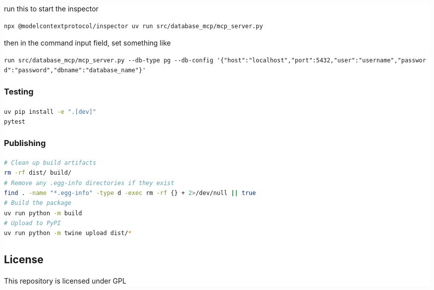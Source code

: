 run this to start the inspector
```bash
npx @modelcontextprotocol/inspector uv run src/database_mcp/mcp_server.py
```

then in the command input field, set something like
```
run src/database_mcp/mcp_server.py --db-type pg --db-config '{"host":"localhost","port":5432,"user":"username","password":"password","dbname":"database_name"}'
```

### Testing

```bash
uv pip install -e ".[dev]"
pytest
```

### Publishing

```bash
# Clean up build artifacts
rm -rf dist/ build/ 
# Remove any .egg-info directories if they exist
find . -name "*.egg-info" -type d -exec rm -rf {} + 2>/dev/null || true
# Build the package
uv run python -m build
# Upload to PyPI
uv run python -m twine upload dist/*
```

## License

This repository is licensed under GPL